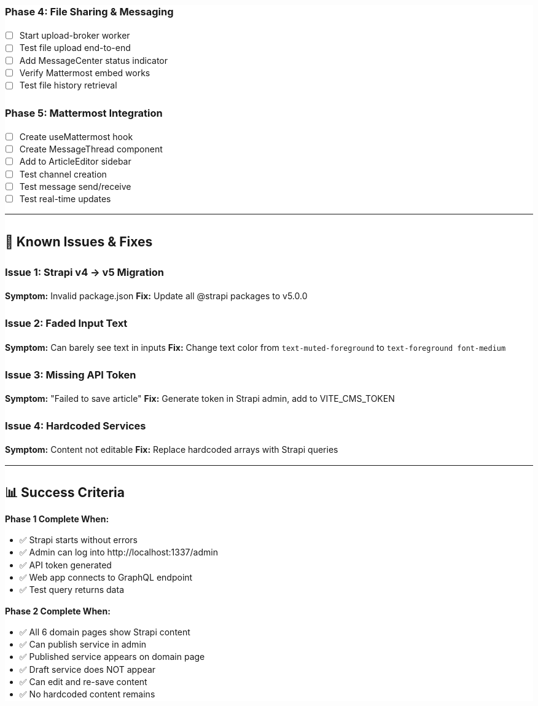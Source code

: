 ### Phase 4: File Sharing & Messaging
- [ ] Start upload-broker worker
- [ ] Test file upload end-to-end
- [ ] Add MessageCenter status indicator
- [ ] Verify Mattermost embed works
- [ ] Test file history retrieval

### Phase 5: Mattermost Integration
- [ ] Create useMattermost hook
- [ ] Create MessageThread component
- [ ] Add to ArticleEditor sidebar
- [ ] Test channel creation
- [ ] Test message send/receive
- [ ] Test real-time updates

---

## 🚨 Known Issues & Fixes

### Issue 1: Strapi v4 → v5 Migration
**Symptom:** Invalid package.json
**Fix:** Update all @strapi packages to v5.0.0

### Issue 2: Faded Input Text
**Symptom:** Can barely see text in inputs
**Fix:** Change text color from `text-muted-foreground` to `text-foreground font-medium`

### Issue 3: Missing API Token
**Symptom:** "Failed to save article"
**Fix:** Generate token in Strapi admin, add to VITE_CMS_TOKEN

### Issue 4: Hardcoded Services
**Symptom:** Content not editable
**Fix:** Replace hardcoded arrays with Strapi queries

---

## 📊 Success Criteria

**Phase 1 Complete When:**
- ✅ Strapi starts without errors
- ✅ Admin can log into http://localhost:1337/admin
- ✅ API token generated
- ✅ Web app connects to GraphQL endpoint
- ✅ Test query returns data

**Phase 2 Complete When:**
- ✅ All 6 domain pages show Strapi content
- ✅ Can publish service in admin
- ✅ Published service appears on domain page
- ✅ Draft service does NOT appear
- ✅ Can edit and re-save content
- ✅ No hardcoded content remains
